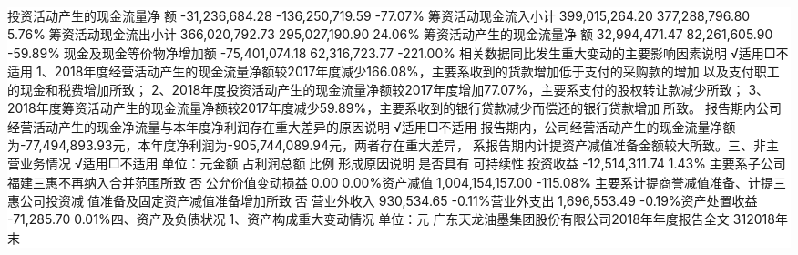 投资活动产生的现金流量净
额
-31,236,684.28
-136,250,719.59
-77.07%
筹资活动现金流入小计
399,015,264.20
377,288,796.80
5.76%
筹资活动现金流出小计
366,020,792.73
295,027,190.90
24.06%
筹资活动产生的现金流量净
额
32,994,471.47
82,261,605.90
-59.89%
现金及现金等价物净增加额
-75,401,074.18
62,316,723.77
-221.00%
相关数据同比发生重大变动的主要影响因素说明
√适用□不适用
1、2018年度经营活动产生的现金流量净额较2017年度减少166.08%，主要系收到的货款增加低于支付的采购款的增加
以及支付职工的现金和税费增加所致；
2、2018年度投资活动产生的现金流量净额较2017年度增加77.07%，主要系支付的股权转让款减少所致；
3、2018年度筹资活动产生的现金流量净额较2017年度减少59.89%，主要系收到的银行贷款减少而偿还的银行贷款增加
所致。
报告期内公司经营活动产生的现金净流量与本年度净利润存在重大差异的原因说明
√适用□不适用
报告期内，公司经营活动产生的现金流量净额为-77,494,893.93元，本年度净利润为-905,744,089.94元，两者存在重大差异，
系报告期内计提资产减值准备金额较大所致。三、非主营业务情况
√适用□不适用
单位：元金额
占利润总额
比例
形成原因说明
是否具有
可持续性
投资收益
-12,514,311.74
1.43%
主要系子公司福建三惠不再纳入合并范围所致
否
公允价值变动损益
0.00
0.00%资产减值
1,004,154,157.00
-115.08%
主要系计提商誉减值准备、计提三惠公司投资减
值准备及固定资产减值准备增加所致
否
营业外收入
930,534.65
-0.11%营业外支出
1,696,553.49
-0.19%资产处置收益
-71,285.70
0.01%四、资产及负债状况
1、资产构成重大变动情况
单位：元
广东天龙油墨集团股份有限公司2018年年度报告全文
312018年末